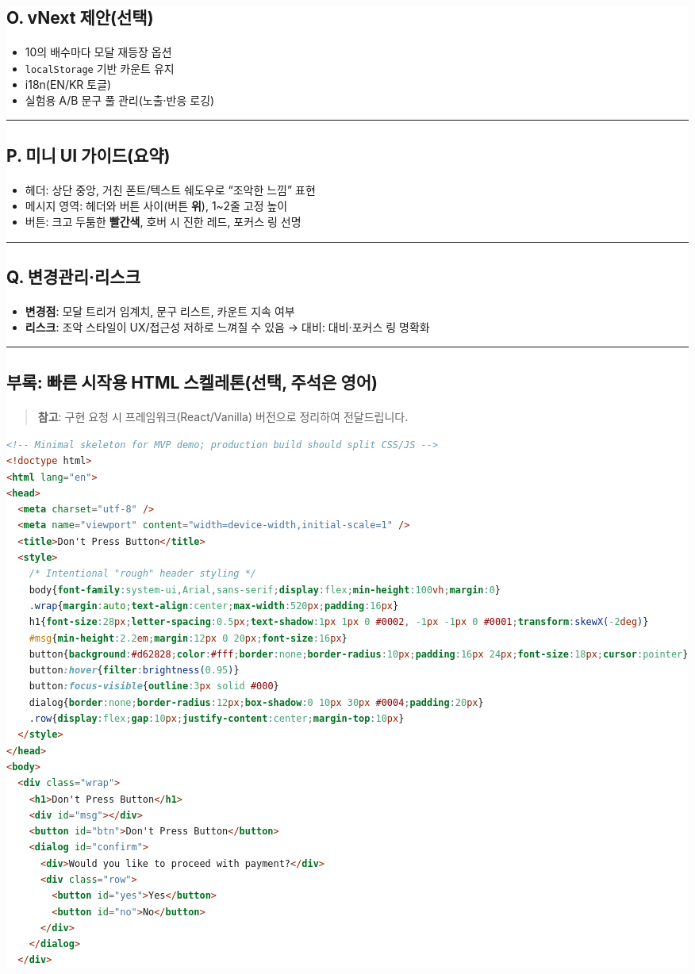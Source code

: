 ## O. vNext 제안(선택)

* 10의 배수마다 모달 재등장 옵션
* `localStorage` 기반 카운트 유지
* i18n(EN/KR 토글)
* 실험용 A/B 문구 풀 관리(노출·반응 로깅)

---

## P. 미니 UI 가이드(요약)

* 헤더: 상단 중앙, 거친 폰트/텍스트 쉐도우로 “조악한 느낌” 표현
* 메시지 영역: 헤더와 버튼 사이(버튼 **위**), 1\~2줄 고정 높이
* 버튼: 크고 두툼한 **빨간색**, 호버 시 진한 레드, 포커스 링 선명

---

## Q. 변경관리·리스크

* **변경점**: 모달 트리거 임계치, 문구 리스트, 카운트 지속 여부
* **리스크**: 조악 스타일이 UX/접근성 저하로 느껴질 수 있음 → 대비: 대비·포커스 링 명확화

---

## 부록: 빠른 시작용 HTML 스켈레톤(선택, 주석은 영어)

> **참고**: 구현 요청 시 프레임워크(React/Vanilla) 버전으로 정리하여 전달드립니다.

```html
<!-- Minimal skeleton for MVP demo; production build should split CSS/JS -->
<!doctype html>
<html lang="en">
<head>
  <meta charset="utf-8" />
  <meta name="viewport" content="width=device-width,initial-scale=1" />
  <title>Don't Press Button</title>
  <style>
    /* Intentional "rough" header styling */
    body{font-family:system-ui,Arial,sans-serif;display:flex;min-height:100vh;margin:0}
    .wrap{margin:auto;text-align:center;max-width:520px;padding:16px}
    h1{font-size:28px;letter-spacing:0.5px;text-shadow:1px 1px 0 #0002, -1px -1px 0 #0001;transform:skewX(-2deg)}
    #msg{min-height:2.2em;margin:12px 0 20px;font-size:16px}
    button{background:#d62828;color:#fff;border:none;border-radius:10px;padding:16px 24px;font-size:18px;cursor:pointer}
    button:hover{filter:brightness(0.95)}
    button:focus-visible{outline:3px solid #000}
    dialog{border:none;border-radius:12px;box-shadow:0 10px 30px #0004;padding:20px}
    .row{display:flex;gap:10px;justify-content:center;margin-top:10px}
  </style>
</head>
<body>
  <div class="wrap">
    <h1>Don't Press Button</h1>
    <div id="msg"></div>
    <button id="btn">Don't Press Button</button>
    <dialog id="confirm">
      <div>Would you like to proceed with payment?</div>
      <div class="row">
        <button id="yes">Yes</button>
        <button id="no">No</button>
      </div>
    </dialog>
  </div>
```